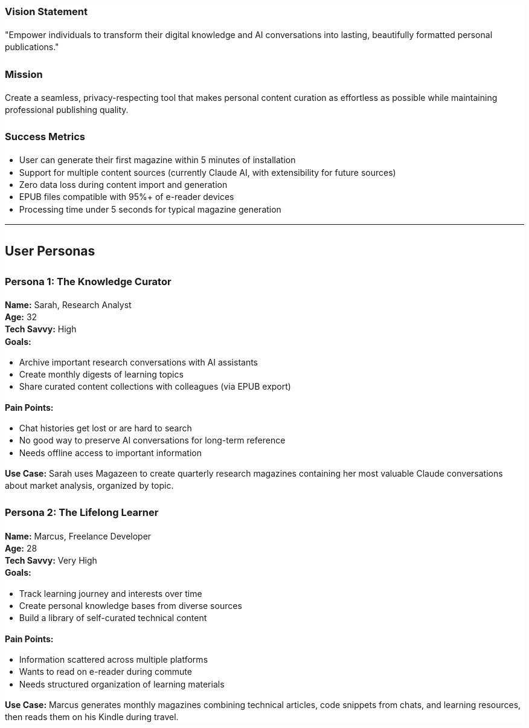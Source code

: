 ### Vision Statement
"Empower individuals to transform their digital knowledge and AI conversations into lasting, beautifully formatted personal publications."

### Mission
Create a seamless, privacy-respecting tool that makes personal content curation as effortless as possible while maintaining professional publishing quality.

### Success Metrics
- User can generate their first magazine within 5 minutes of installation
- Support for multiple content sources (currently Claude AI, with extensibility for future sources)
- Zero data loss during content import and generation
- EPUB files compatible with 95%+ of e-reader devices
- Processing time under 5 seconds for typical magazine generation

---

## User Personas

### Persona 1: The Knowledge Curator
**Name:** Sarah, Research Analyst  
**Age:** 32  
**Tech Savvy:** High  
**Goals:**
- Archive important research conversations with AI assistants
- Create monthly digests of learning topics
- Share curated content collections with colleagues (via EPUB export)

**Pain Points:**
- Chat histories get lost or are hard to search
- No good way to preserve AI conversations for long-term reference
- Needs offline access to important information

**Use Case:** Sarah uses Magazeen to create quarterly research magazines containing her most valuable Claude conversations about market analysis, organized by topic.

### Persona 2: The Lifelong Learner
**Name:** Marcus, Freelance Developer  
**Age:** 28  
**Tech Savvy:** Very High  
**Goals:**
- Track learning journey and interests over time
- Create personal knowledge bases from diverse sources
- Build a library of self-curated technical content

**Pain Points:**
- Information scattered across multiple platforms
- Wants to read on e-reader during commute
- Needs structured organization of learning materials

**Use Case:** Marcus generates monthly magazines combining technical articles, code snippets from chats, and learning resources, then reads them on his Kindle during travel.
